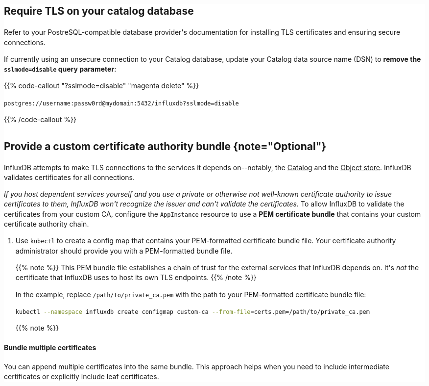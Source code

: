 ## Require TLS on your catalog database

Refer to your PostreSQL-compatible database provider's documentation for
installing TLS certificates and ensuring secure connections.

If currently using an unsecure connection to your Catalog database, update your
Catalog data source name (DSN) to **remove the `sslmode=disable` query parameter**:

{{% code-callout "\?sslmode=disable" "magenta delete" %}}
```txt
postgres://username:passw0rd@mydomain:5432/influxdb?sslmode=disable
```
{{% /code-callout %}}

## Provide a custom certificate authority bundle {note="Optional"}

InfluxDB attempts to make TLS connections to the services it depends on--notably,
the [Catalog](/influxdb3/clustered/reference/internals/storage-engine/#catalog)
and the [Object store](/influxdb3/clustered/reference/internals/storage-engine/#object-store).
InfluxDB validates certificates for all connections.

_If you host dependent services yourself and you use a private or otherwise not
well-known certificate authority to issue certificates to them, 
InfluxDB won't recognize the issuer and can't validate the certificates._
To allow InfluxDB to validate the certificates from your custom CA,
configure the `AppInstance` resource to use a **PEM certificate
bundle** that contains your custom certificate authority chain.

1.  Use `kubectl` to create a config map that contains your PEM-formatted
    certificate bundle file.
    Your certificate authority administrator should provide you with a
    PEM-formatted bundle file.
    
    {{% note %}}
This PEM bundle file establishes a chain of trust for the
external services that InfluxDB depends on.
It's _not_ the certificate that InfluxDB uses to
host its own TLS endpoints.
    {{% /note %}}

    In the example, replace `/path/to/private_ca.pem` with the path to your PEM-formatted certificate bundle file:

    <!-- pytest.mark.skip -->

    ```bash
    kubectl --namespace influxdb create configmap custom-ca --from-file=certs.pem=/path/to/private_ca.pem
    ```

    {{% note %}}
#### Bundle multiple certificates

You can append multiple certificates into the same bundle.
This approach helps when you need to include intermediate certificates or explicitly include leaf certificates.
